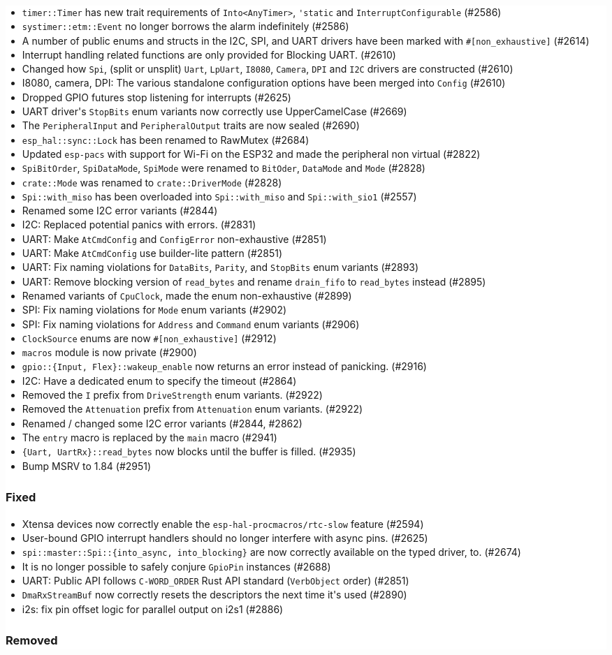 - `timer::Timer` has new trait requirements of `Into<AnyTimer>`, `'static` and `InterruptConfigurable` (#2586)
- `systimer::etm::Event` no longer borrows the alarm indefinitely (#2586)
- A number of public enums and structs in the I2C, SPI, and UART drivers have been marked with `#[non_exhaustive]` (#2614)
- Interrupt handling related functions are only provided for Blocking UART. (#2610)
- Changed how `Spi`, (split or unsplit) `Uart`, `LpUart`, `I8080`, `Camera`, `DPI` and `I2C` drivers are constructed (#2610)
- I8080, camera, DPI: The various standalone configuration options have been merged into `Config` (#2610)
- Dropped GPIO futures stop listening for interrupts (#2625)
- UART driver's `StopBits` enum variants now correctly use UpperCamelCase (#2669)
- The `PeripheralInput` and `PeripheralOutput` traits are now sealed (#2690)
- `esp_hal::sync::Lock` has been renamed to RawMutex (#2684)
- Updated `esp-pacs` with support for Wi-Fi on the ESP32 and made the peripheral non virtual (#2822)
- `SpiBitOrder`, `SpiDataMode`, `SpiMode` were renamed to `BitOder`, `DataMode` and `Mode` (#2828)
- `crate::Mode` was renamed to `crate::DriverMode` (#2828)
- `Spi::with_miso` has been overloaded into `Spi::with_miso` and `Spi::with_sio1` (#2557)
- Renamed some I2C error variants (#2844)
- I2C: Replaced potential panics with errors. (#2831)
- UART: Make `AtCmdConfig` and `ConfigError` non-exhaustive (#2851)
- UART: Make `AtCmdConfig` use builder-lite pattern (#2851)
- UART: Fix naming violations for `DataBits`, `Parity`, and `StopBits` enum variants (#2893)
- UART: Remove blocking version of `read_bytes` and rename `drain_fifo` to `read_bytes` instead (#2895)
- Renamed variants of `CpuClock`, made the enum non-exhaustive (#2899)
- SPI: Fix naming violations for `Mode` enum variants (#2902)
- SPI: Fix naming violations for `Address` and `Command` enum variants (#2906)
- `ClockSource` enums are now `#[non_exhaustive]` (#2912)
- `macros` module is now private (#2900)
- `gpio::{Input, Flex}::wakeup_enable` now returns an error instead of panicking. (#2916)
- I2C: Have a dedicated enum to specify the timeout (#2864)
- Removed the `I` prefix from `DriveStrength` enum variants. (#2922)
- Removed the `Attenuation` prefix from `Attenuation` enum variants. (#2922)
- Renamed / changed some I2C error variants (#2844, #2862)
- The `entry` macro is replaced by the `main` macro (#2941)
- `{Uart, UartRx}::read_bytes` now blocks until the buffer is filled. (#2935)
- Bump MSRV to 1.84 (#2951)

### Fixed

- Xtensa devices now correctly enable the `esp-hal-procmacros/rtc-slow` feature (#2594)
- User-bound GPIO interrupt handlers should no longer interfere with async pins. (#2625)
- `spi::master::Spi::{into_async, into_blocking}` are now correctly available on the typed driver, to. (#2674)
- It is no longer possible to safely conjure `GpioPin` instances (#2688)
- UART: Public API follows `C-WORD_ORDER` Rust API standard (`VerbObject` order) (#2851)
- `DmaRxStreamBuf` now correctly resets the descriptors the next time it's used (#2890)
- i2s: fix pin offset logic for parallel output on i2s1 (#2886)

### Removed


[0.1.0]: https://github.com/esp-rs/esp-hal/releases/tag/v0.1.0
[0.2.0]: https://github.com/esp-rs/esp-hal/compare/v0.1.0...v0.2.0
[0.3.0]: https://github.com/esp-rs/esp-hal/compare/v0.2.0...v0.3.0
[0.4.0]: https://github.com/esp-rs/esp-hal/compare/v0.3.0...v0.4.0
[0.5.0]: https://github.com/esp-rs/esp-hal/compare/v0.4.0...v0.5.0
[0.7.0]: https://github.com/esp-rs/esp-hal/compare/v0.5.0...v0.7.0
[0.7.1]: https://github.com/esp-rs/esp-hal/compare/v0.7.0...v0.7.1
[0.8.0]: https://github.com/esp-rs/esp-hal/compare/v0.7.1...v0.8.0
[0.9.0]: https://github.com/esp-rs/esp-hal/compare/v0.8.0...v0.9.0
[0.10.0]: https://github.com/esp-rs/esp-hal/compare/v0.9.0...v0.10.0
[0.11.0]: https://github.com/esp-rs/esp-hal/compare/v0.10.0...v0.11.0
[0.12.0]: https://github.com/esp-rs/esp-hal/compare/v0.11.0...v0.12.0
[0.13.0]: https://github.com/esp-rs/esp-hal/compare/v0.12.0...v0.13.0
[0.13.1]: https://github.com/esp-rs/esp-hal/compare/v0.13.0...v0.13.1
[0.14.0]: https://github.com/esp-rs/esp-hal/compare/v0.13.1...v0.14.0
[0.14.1]: https://github.com/esp-rs/esp-hal/compare/v0.14.0...v0.14.1
[0.15.0]: https://github.com/esp-rs/esp-hal/compare/v0.14.1...v0.15.0
[0.16.0]: https://github.com/esp-rs/esp-hal/compare/v0.15.0...v0.16.0
[0.16.1]: https://github.com/esp-rs/esp-hal/compare/v0.16.0...v0.16.1
[0.17.0]: https://github.com/esp-rs/esp-hal/compare/v0.16.1...v0.17.0
[0.18.0]: https://github.com/esp-rs/esp-hal/compare/v0.17.0...v0.18.0
[0.19.0]: https://github.com/esp-rs/esp-hal/compare/v0.18.0...v0.19.0
[0.20.0]: https://github.com/esp-rs/esp-hal/compare/v0.19.0...v0.20.0
[0.20.1]: https://github.com/esp-rs/esp-hal/compare/v0.20.0...v0.20.1
[0.21.0]: https://github.com/esp-rs/esp-hal/compare/v0.20.1...v0.21.0
[0.21.1]: https://github.com/esp-rs/esp-hal/compare/v0.21.0...v0.21.1
[0.22.0]: https://github.com/esp-rs/esp-hal/compare/v0.21.1...v0.22.0
[0.23.0]: https://github.com/esp-rs/esp-hal/compare/v0.22.0...v0.23.0
[0.23.1]: https://github.com/esp-rs/esp-hal/compare/v0.23.0...v0.23.1
[v1.0.0-beta.0]: https://github.com/esp-rs/esp-hal/compare/v0.23.1...esp-hal-v1.0.0-beta.0
[v1.0.0-beta.1]: https://github.com/esp-rs/esp-hal/compare/esp-hal-v1.0.0-beta.0...esp-hal-v1.0.0-beta.1
[Unreleased]: https://github.com/esp-rs/esp-hal/compare/esp-hal-v1.0.0-beta.1...HEAD